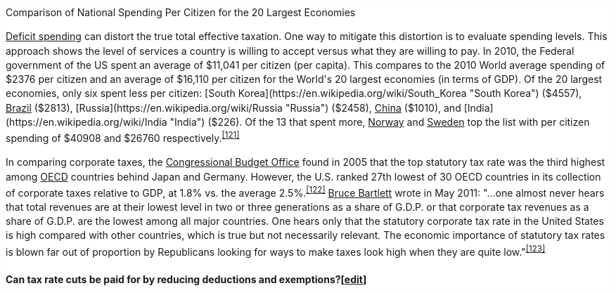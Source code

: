 Comparison of National Spending Per Citizen for the 20 Largest Economies

[Deficit spending](https://en.wikipedia.org/wiki/Deficit_spending "Deficit spending") can distort the true total effective taxation. One way to mitigate this distortion is to evaluate spending levels. This approach shows the level of services a country is willing to accept versus what they are willing to pay. In 2010, the Federal government of the US spent an average of $11,041 per citizen (per capita). This compares to the 2010 World average spending of $2376 per citizen and an average of $16,110 per citizen for the World's 20 largest economies (in terms of GDP). Of the 20 largest economies, only six spent less per citizen: [South Korea](https://en.wikipedia.org/wiki/South_Korea "South Korea") ($4557), [Brazil](https://en.wikipedia.org/wiki/Brazil "Brazil") ($2813), [Russia](https://en.wikipedia.org/wiki/Russia "Russia") ($2458), [China](https://en.wikipedia.org/wiki/China "China") ($1010), and [India](https://en.wikipedia.org/wiki/India "India") ($226). Of the 13 that spent more, [Norway](https://en.wikipedia.org/wiki/Norway "Norway") and [Sweden](https://en.wikipedia.org/wiki/Sweden "Sweden") top the list with per citizen spending of $40908 and $26760 respectively.<sup id="cite_ref-121"><a href="https://en.wikipedia.org/wiki/Political_debates_about_the_United_States_federal_budget#cite_note-121">[121]</a></sup>

In comparing corporate taxes, the [Congressional Budget Office](https://en.wikipedia.org/wiki/Congressional_Budget_Office "Congressional Budget Office") found in 2005 that the top statutory tax rate was the third highest among [OECD](https://en.wikipedia.org/wiki/OECD "OECD") countries behind Japan and Germany. However, the U.S. ranked 27th lowest of 30 OECD countries in its collection of corporate taxes relative to GDP, at 1.8% vs. the average 2.5%.<sup id="cite_ref-ReferenceB_122-0"><a href="https://en.wikipedia.org/wiki/Political_debates_about_the_United_States_federal_budget#cite_note-ReferenceB-122">[122]</a></sup> [Bruce Bartlett](https://en.wikipedia.org/wiki/Bruce_Bartlett "Bruce Bartlett") wrote in May 2011: "...one almost never hears that total revenues are at their lowest level in two or three generations as a share of G.D.P. or that corporate tax revenues as a share of G.D.P. are the lowest among all major countries. One hears only that the statutory corporate tax rate in the United States is high compared with other countries, which is true but not necessarily relevant. The economic importance of statutory tax rates is blown far out of proportion by Republicans looking for ways to make taxes look high when they are quite low."<sup id="cite_ref-123"><a href="https://en.wikipedia.org/wiki/Political_debates_about_the_United_States_federal_budget#cite_note-123">[123]</a></sup>

#### Can tax rate cuts be paid for by reducing deductions and exemptions?\[[edit](https://en.wikipedia.org/w/index.php?title=Political_debates_about_the_United_States_federal_budget&action=edit&section=32 "Edit section: Can tax rate cuts be paid for by reducing deductions and exemptions?")\]

